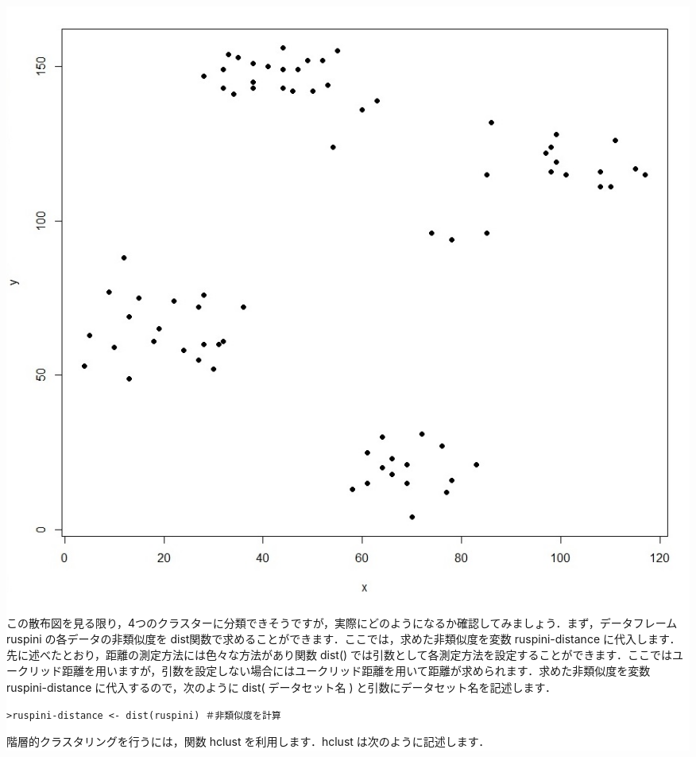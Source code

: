 ![ruspini-Scatt](.\nakayama_fig\ruspini-Scatt.jpg "データセット ruspini の散布図")



この散布図を見る限り，4つのクラスターに分類できそうですが，実際にどのようになるか確認してみましょう．まず，データフレーム ruspini の各データの非類似度を dist関数で求めることができます．ここでは，求めた非類似度を変数 ruspini-distance に代入します．先に述べたとおり，距離の測定方法には色々な方法があり関数 dist() では引数として各測定方法を設定することができます．ここではユークリッド距離を用いますが，引数を設定しない場合にはユークリッド距離を用いて距離が求められます．求めた非類似度を変数 ruspini-distance に代入するので，次のように dist( データセット名 ) と引数にデータセット名を記述します．



```
>ruspini-distance <- dist(ruspini) ＃非類似度を計算
```



階層的クラスタリングを行うには，関数 hclust を利用します．hclust は次のように記述します．
